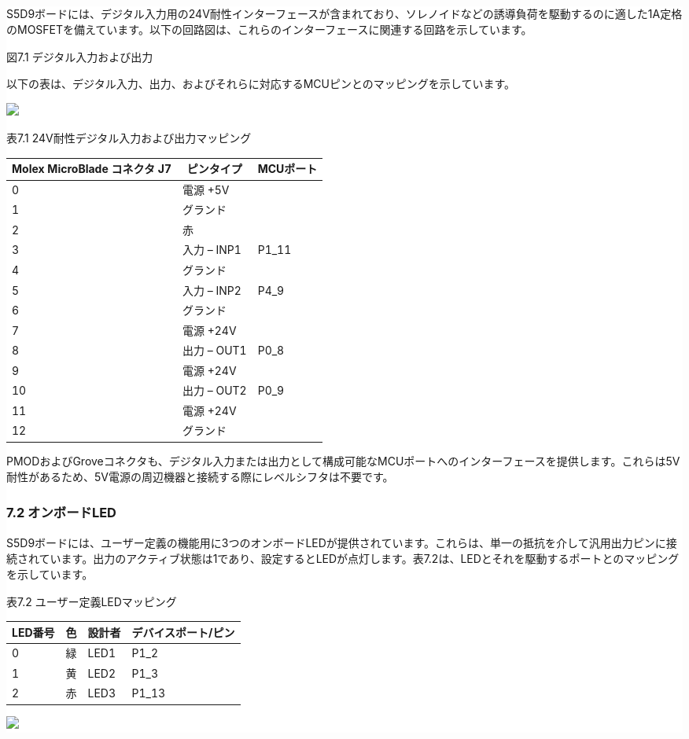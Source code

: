 S5D9ボードには、デジタル入力用の24V耐性インターフェースが含まれており、ソレノイドなどの誘導負荷を駆動するのに適した1A定格のMOSFETを備えています。以下の回路図は、これらのインターフェースに関連する回路を示しています。

図7.1 デジタル入力および出力

以下の表は、デジタル入力、出力、およびそれらに対応するMCUピンとのマッピングを示しています。

![](https://files.seeedstudio.com/wiki/IoT_Fast_Prototyping_Kit_S5D9_User_Manual/img/Digital%20Inputs%20and%20Outputs.jpeg)

表7.1 24V耐性デジタル入力および出力マッピング

| Molex MicroBlade **コネクタ J7** | ピンタイプ | MCUポート |
| --- | --- | --- |
| 0 | 電源 +5V |   |
| 1 | グランド |   |
| 2 | 赤 |   |
| 3 | 入力 – INP1 | P1_11 |
| 4 | グランド |   |
| 5 | 入力 – INP2 | P4_9 |
| 6 | グランド |   |
| 7 | 電源 +24V |   |
| 8 | 出力 – OUT1 | P0_8 |
| 9 | 電源 +24V |   |
| 10 | 出力 – OUT2 | P0_9 |
| 11 | 電源 +24V |   |
| 12 | グランド |   |

PMODおよびGroveコネクタも、デジタル入力または出力として構成可能なMCUポートへのインターフェースを提供します。これらは5V耐性があるため、5V電源の周辺機器と接続する際にレベルシフタは不要です。

### 7.2 オンボードLED

S5D9ボードには、ユーザー定義の機能用に3つのオンボードLEDが提供されています。これらは、単一の抵抗を介して汎用出力ピンに接続されています。出力のアクティブ状態は1であり、設定するとLEDが点灯します。表7.2は、LEDとそれを駆動するポートとのマッピングを示しています。

表7.2 ユーザー定義LEDマッピング

| LED番号 | 色 | 設計者 | デバイスポート/ピン |
| --- | --- | --- | --- |
| 0 | 緑 | LED1 | P1_2 |
| 1 | 黄 | LED2 | P1_3 |
| 2 | 赤 | LED3 | P1_13 |

![](https://files.seeedstudio.com/wiki/IoT_Fast_Prototyping_Kit_S5D9_User_Manual/img/Mapping%20between%20LEDs%2C%20ports.png)
